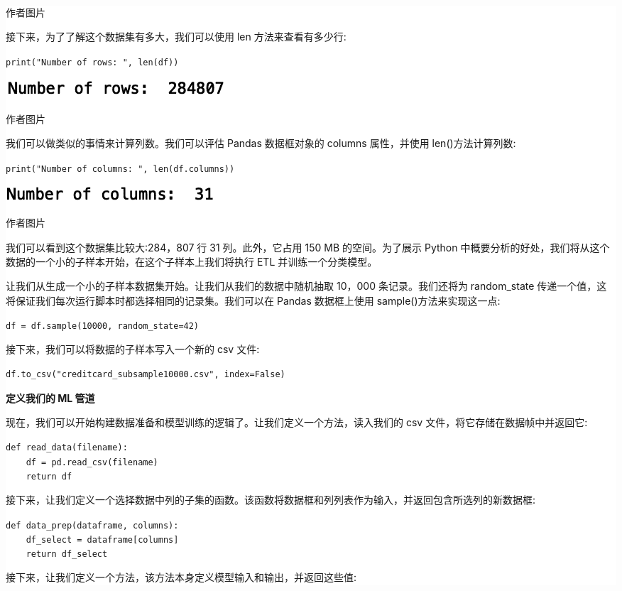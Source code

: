 作者图片

接下来，为了了解这个数据集有多大，我们可以使用 len 方法来查看有多少行:

```
print("Number of rows: ", len(df))
```

![](img/4125f9562451896a2ee463306580ddd4.png)

作者图片

我们可以做类似的事情来计算列数。我们可以评估 Pandas 数据框对象的 columns 属性，并使用 len()方法计算列数:

```
print("Number of columns: ", len(df.columns))
```

![](img/fe29539fa2222284dafeb84831fb0de0.png)

作者图片

我们可以看到这个数据集比较大:284，807 行 31 列。此外，它占用 150 MB 的空间。为了展示 Python 中概要分析的好处，我们将从这个数据的一个小的子样本开始，在这个子样本上我们将执行 ETL 并训练一个分类模型。

让我们从生成一个小的子样本数据集开始。让我们从我们的数据中随机抽取 10，000 条记录。我们还将为 random_state 传递一个值，这将保证我们每次运行脚本时都选择相同的记录集。我们可以在 Pandas 数据框上使用 sample()方法来实现这一点:

```
df = df.sample(10000, random_state=42)
```

接下来，我们可以将数据的子样本写入一个新的 csv 文件:

```
df.to_csv("creditcard_subsample10000.csv", index=False)
```

**定义我们的 ML 管道**

现在，我们可以开始构建数据准备和模型训练的逻辑了。让我们定义一个方法，读入我们的 csv 文件，将它存储在数据帧中并返回它:

```
def read_data(filename):
    df = pd.read_csv(filename)
    return df
```

接下来，让我们定义一个选择数据中列的子集的函数。该函数将数据框和列列表作为输入，并返回包含所选列的新数据框:

```
def data_prep(dataframe, columns):
    df_select = dataframe[columns]
    return df_select
```

接下来，让我们定义一个方法，该方法本身定义模型输入和输出，并返回这些值:

